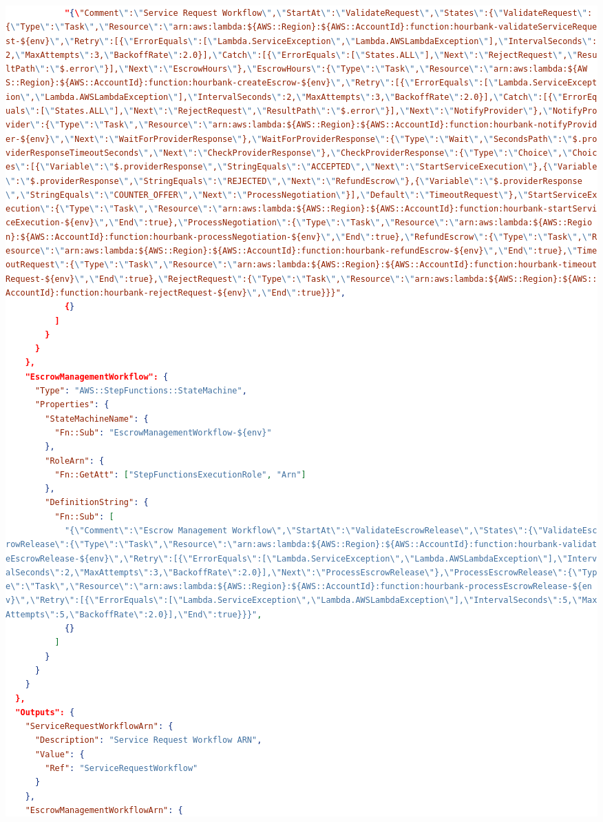 ```json
            "{\"Comment\":\"Service Request Workflow\",\"StartAt\":\"ValidateRequest\",\"States\":{\"ValidateRequest\":{\"Type\":\"Task\",\"Resource\":\"arn:aws:lambda:${AWS::Region}:${AWS::AccountId}:function:hourbank-validateServiceRequest-${env}\",\"Retry\":[{\"ErrorEquals\":[\"Lambda.ServiceException\",\"Lambda.AWSLambdaException\"],\"IntervalSeconds\":2,\"MaxAttempts\":3,\"BackoffRate\":2.0}],\"Catch\":[{\"ErrorEquals\":[\"States.ALL\"],\"Next\":\"RejectRequest\",\"ResultPath\":\"$.error\"}],\"Next\":\"EscrowHours\"},\"EscrowHours\":{\"Type\":\"Task\",\"Resource\":\"arn:aws:lambda:${AWS::Region}:${AWS::AccountId}:function:hourbank-createEscrow-${env}\",\"Retry\":[{\"ErrorEquals\":[\"Lambda.ServiceException\",\"Lambda.AWSLambdaException\"],\"IntervalSeconds\":2,\"MaxAttempts\":3,\"BackoffRate\":2.0}],\"Catch\":[{\"ErrorEquals\":[\"States.ALL\"],\"Next\":\"RejectRequest\",\"ResultPath\":\"$.error\"}],\"Next\":\"NotifyProvider\"},\"NotifyProvider\":{\"Type\":\"Task\",\"Resource\":\"arn:aws:lambda:${AWS::Region}:${AWS::AccountId}:function:hourbank-notifyProvider-${env}\",\"Next\":\"WaitForProviderResponse\"},\"WaitForProviderResponse\":{\"Type\":\"Wait\",\"SecondsPath\":\"$.providerResponseTimeoutSeconds\",\"Next\":\"CheckProviderResponse\"},\"CheckProviderResponse\":{\"Type\":\"Choice\",\"Choices\":[{\"Variable\":\"$.providerResponse\",\"StringEquals\":\"ACCEPTED\",\"Next\":\"StartServiceExecution\"},{\"Variable\":\"$.providerResponse\",\"StringEquals\":\"REJECTED\",\"Next\":\"RefundEscrow\"},{\"Variable\":\"$.providerResponse\",\"StringEquals\":\"COUNTER_OFFER\",\"Next\":\"ProcessNegotiation\"}],\"Default\":\"TimeoutRequest\"},\"StartServiceExecution\":{\"Type\":\"Task\",\"Resource\":\"arn:aws:lambda:${AWS::Region}:${AWS::AccountId}:function:hourbank-startServiceExecution-${env}\",\"End\":true},\"ProcessNegotiation\":{\"Type\":\"Task\",\"Resource\":\"arn:aws:lambda:${AWS::Region}:${AWS::AccountId}:function:hourbank-processNegotiation-${env}\",\"End\":true},\"RefundEscrow\":{\"Type\":\"Task\",\"Resource\":\"arn:aws:lambda:${AWS::Region}:${AWS::AccountId}:function:hourbank-refundEscrow-${env}\",\"End\":true},\"TimeoutRequest\":{\"Type\":\"Task\",\"Resource\":\"arn:aws:lambda:${AWS::Region}:${AWS::AccountId}:function:hourbank-timeoutRequest-${env}\",\"End\":true},\"RejectRequest\":{\"Type\":\"Task\",\"Resource\":\"arn:aws:lambda:${AWS::Region}:${AWS::AccountId}:function:hourbank-rejectRequest-${env}\",\"End\":true}}}",
            {}
          ]
        }
      }
    },
    "EscrowManagementWorkflow": {
      "Type": "AWS::StepFunctions::StateMachine",
      "Properties": {
        "StateMachineName": {
          "Fn::Sub": "EscrowManagementWorkflow-${env}"
        },
        "RoleArn": {
          "Fn::GetAtt": ["StepFunctionsExecutionRole", "Arn"]
        },
        "DefinitionString": {
          "Fn::Sub": [
            "{\"Comment\":\"Escrow Management Workflow\",\"StartAt\":\"ValidateEscrowRelease\",\"States\":{\"ValidateEscrowRelease\":{\"Type\":\"Task\",\"Resource\":\"arn:aws:lambda:${AWS::Region}:${AWS::AccountId}:function:hourbank-validateEscrowRelease-${env}\",\"Retry\":[{\"ErrorEquals\":[\"Lambda.ServiceException\",\"Lambda.AWSLambdaException\"],\"IntervalSeconds\":2,\"MaxAttempts\":3,\"BackoffRate\":2.0}],\"Next\":\"ProcessEscrowRelease\"},\"ProcessEscrowRelease\":{\"Type\":\"Task\",\"Resource\":\"arn:aws:lambda:${AWS::Region}:${AWS::AccountId}:function:hourbank-processEscrowRelease-${env}\",\"Retry\":[{\"ErrorEquals\":[\"Lambda.ServiceException\",\"Lambda.AWSLambdaException\"],\"IntervalSeconds\":5,\"MaxAttempts\":5,\"BackoffRate\":2.0}],\"End\":true}}}",
            {}
          ]
        }
      }
    }
  },
  "Outputs": {
    "ServiceRequestWorkflowArn": {
      "Description": "Service Request Workflow ARN",
      "Value": {
        "Ref": "ServiceRequestWorkflow"
      }
    },
    "EscrowManagementWorkflowArn": {
```